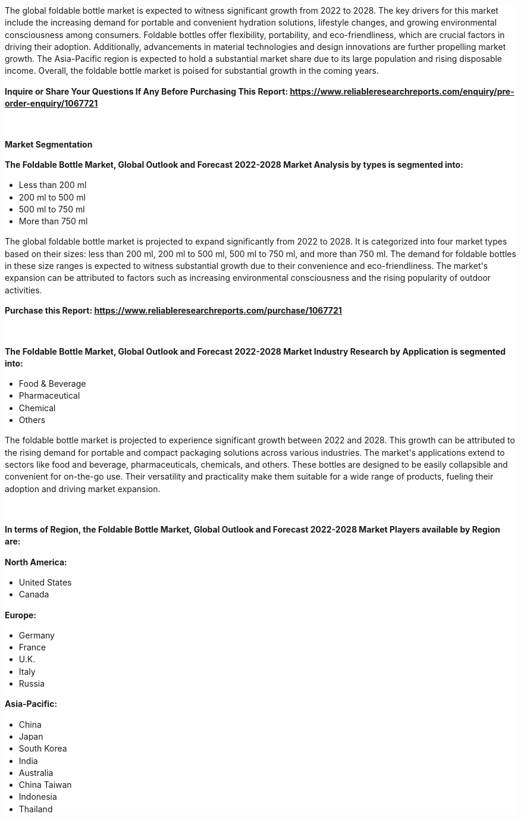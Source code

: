 <p><p>The global foldable bottle market is expected to witness significant growth from 2022 to 2028. The key drivers for this market include the increasing demand for portable and convenient hydration solutions, lifestyle changes, and growing environmental consciousness among consumers. Foldable bottles offer flexibility, portability, and eco-friendliness, which are crucial factors in driving their adoption. Additionally, advancements in material technologies and design innovations are further propelling market growth. The Asia-Pacific region is expected to hold a substantial market share due to its large population and rising disposable income. Overall, the foldable bottle market is poised for substantial growth in the coming years.</p></p>
<p><strong>Inquire or Share Your Questions If Any Before Purchasing This Report: <a href="https://www.reliableresearchreports.com/enquiry/pre-order-enquiry/1067721">https://www.reliableresearchreports.com/enquiry/pre-order-enquiry/1067721</a></strong></p>
<p>&nbsp;</p>
<p><strong>Market Segmentation</strong></p>
<p><strong>The Foldable Bottle Market, Global Outlook and Forecast 2022-2028 Market Analysis by types is segmented into:</strong></p>
<p><ul><li>Less than 200 ml</li><li>200 ml to 500 ml</li><li>500 ml to 750 ml</li><li>More than 750 ml</li></ul></p>
<p><p>The global foldable bottle market is projected to expand significantly from 2022 to 2028. It is categorized into four market types based on their sizes: less than 200 ml, 200 ml to 500 ml, 500 ml to 750 ml, and more than 750 ml. The demand for foldable bottles in these size ranges is expected to witness substantial growth due to their convenience and eco-friendliness. The market's expansion can be attributed to factors such as increasing environmental consciousness and the rising popularity of outdoor activities.</p></p>
<p><strong>Purchase this Report:&nbsp;<a href="https://www.reliableresearchreports.com/purchase/1067721">https://www.reliableresearchreports.com/purchase/1067721</a></strong></p>
<p>&nbsp;</p>
<p><strong>The Foldable Bottle Market, Global Outlook and Forecast 2022-2028 Market Industry Research by Application is segmented into:</strong></p>
<p><ul><li>Food & Beverage</li><li>Pharmaceutical</li><li>Chemical</li><li>Others</li></ul></p>
<p><p>The foldable bottle market is projected to experience significant growth between 2022 and 2028. This growth can be attributed to the rising demand for portable and compact packaging solutions across various industries. The market's applications extend to sectors like food and beverage, pharmaceuticals, chemicals, and others. These bottles are designed to be easily collapsible and convenient for on-the-go use. Their versatility and practicality make them suitable for a wide range of products, fueling their adoption and driving market expansion.</p></p>
<p>&nbsp;</p>
<p><strong>In terms of Region, the Foldable Bottle Market, Global Outlook and Forecast 2022-2028 Market Players available by Region are:</strong></p>
<p>
    <p> <strong> North America: </strong>
        <ul>
            <li>United States</li>
            <li>Canada</li>
        </ul>
        </p> 
    <p> <strong> Europe: </strong>
        <ul>
            <li>Germany</li>
            <li>France</li>
            <li>U.K.</li>
            <li>Italy</li>
            <li>Russia</li>
        </ul>
        </p> 
    <p> <strong> Asia-Pacific: </strong>
        <ul>
            <li>China</li>
            <li>Japan</li>
            <li>South Korea</li>
            <li>India</li>
            <li>Australia</li>
            <li>China Taiwan</li>
            <li>Indonesia</li>
            <li>Thailand</li>